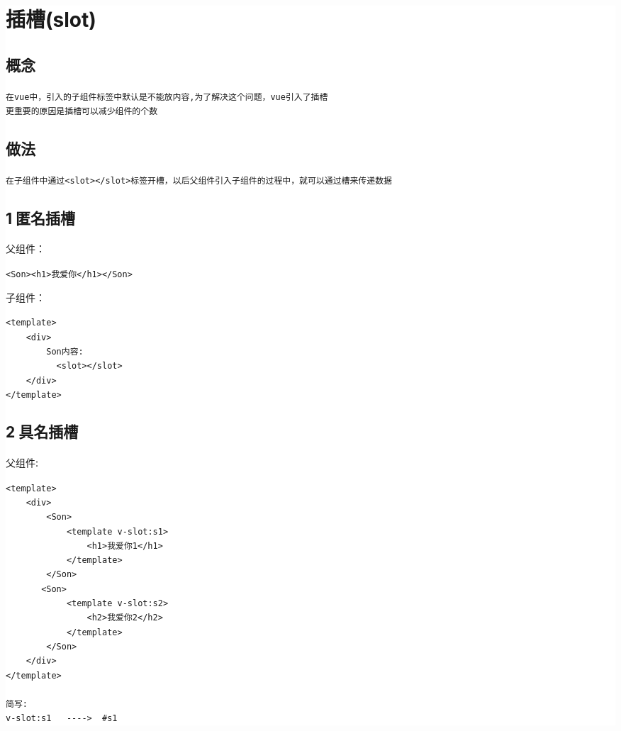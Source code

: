 ~~~
~~~







# 插槽(slot)

## 概念

~~~
在vue中，引入的子组件标签中默认是不能放内容,为了解决这个问题，vue引入了插槽
更重要的原因是插槽可以减少组件的个数

~~~

## 做法

~~~
在子组件中通过<slot></slot>标签开槽，以后父组件引入子组件的过程中，就可以通过槽来传递数据
~~~

## 1 匿名插槽

父组件：

~~~
<Son><h1>我爱你</h1></Son>
~~~

子组件：

~~~
<template>
    <div>
        Son内容:
          <slot></slot>
    </div>
</template>
~~~



## 2 具名插槽

父组件:

~~~
<template>
    <div>
        <Son>
            <template v-slot:s1>
                <h1>我爱你1</h1>
            </template>
        </Son>
       <Son>
            <template v-slot:s2>
                <h2>我爱你2</h2>
            </template>
        </Son>
    </div>
</template>

简写:
v-slot:s1   ---->  #s1

~~~